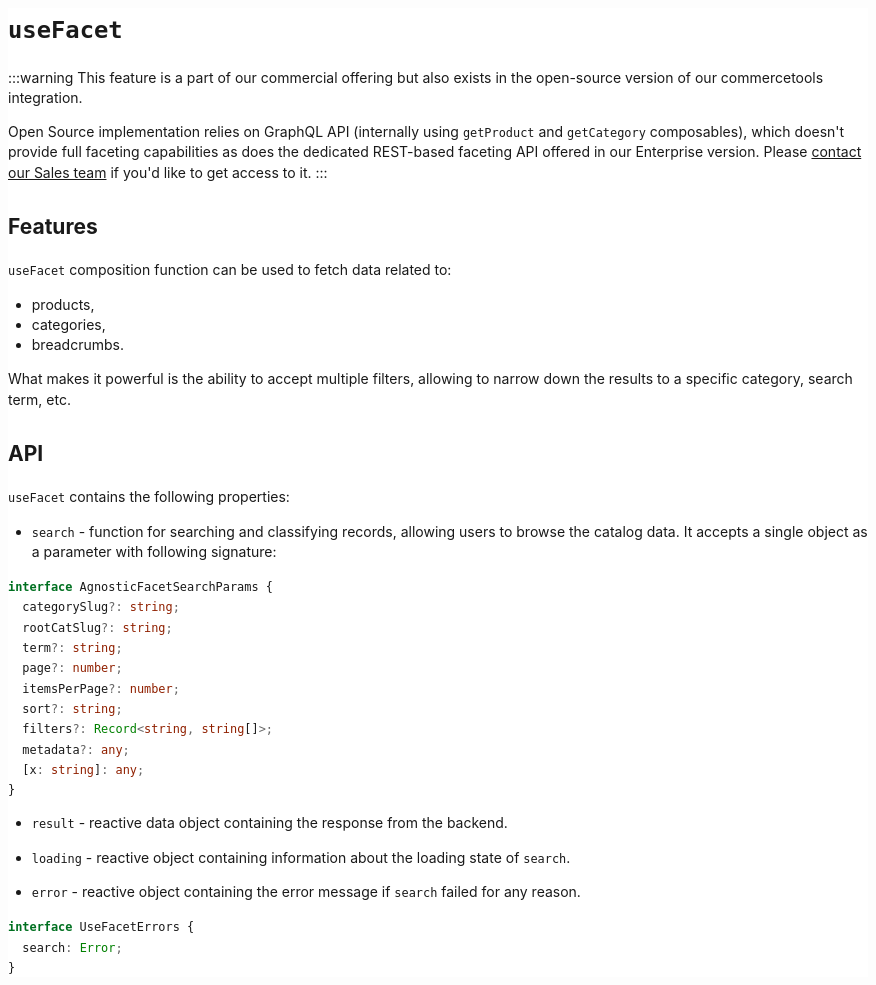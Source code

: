 # `useFacet` <Badge text="Enterprise" type="info" />

:::warning
This feature is a part of our commercial offering but also exists in the open-source version of our commercetools integration.

Open Source implementation relies on GraphQL API (internally using `getProduct` and `getCategory` composables), which doesn't provide full faceting capabilities as does the dedicated REST-based faceting API offered in our Enterprise version. Please [contact our Sales team](https://www.vuestorefront.io/contact/sales) if you'd like to get access to it.
:::

## Features

`useFacet` composition function can be used to fetch data related to:

* products,
* categories,
* breadcrumbs.

What makes it powerful is the ability to accept multiple filters, allowing to narrow down the results to a specific category, search term, etc.

## API

`useFacet` contains the following properties:

- `search` - function for searching and classifying records, allowing users to browse the catalog data. It accepts a single object as a parameter with following signature:

```ts
interface AgnosticFacetSearchParams {
  categorySlug?: string;
  rootCatSlug?: string;
  term?: string;
  page?: number;
  itemsPerPage?: number;
  sort?: string;
  filters?: Record<string, string[]>;
  metadata?: any;
  [x: string]: any;
}
```

- `result` - reactive data object containing the response from the backend.

- `loading` - reactive object containing information about the loading state of `search`.

- `error` - reactive object containing the error message if `search` failed for any reason.

```ts
interface UseFacetErrors {
  search: Error;
}
```


  [x: string]: unknown;